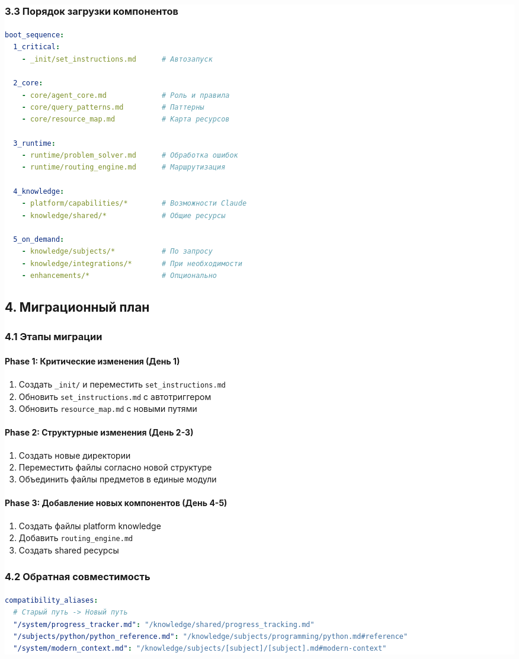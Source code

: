 ### 3.3 Порядок загрузки компонентов

```yaml
boot_sequence:
  1_critical:
    - _init/set_instructions.md      # Автозапуск
    
  2_core:
    - core/agent_core.md             # Роль и правила
    - core/query_patterns.md         # Паттерны
    - core/resource_map.md           # Карта ресурсов
    
  3_runtime:
    - runtime/problem_solver.md      # Обработка ошибок
    - runtime/routing_engine.md      # Маршрутизация
    
  4_knowledge:
    - platform/capabilities/*        # Возможности Claude
    - knowledge/shared/*             # Общие ресурсы
    
  5_on_demand:
    - knowledge/subjects/*           # По запросу
    - knowledge/integrations/*       # При необходимости
    - enhancements/*                 # Опционально
```

## 4. Миграционный план

### 4.1 Этапы миграции

#### Phase 1: Критические изменения (День 1)
1. Создать `_init/` и переместить `set_instructions.md`
2. Обновить `set_instructions.md` с автотриггером
3. Обновить `resource_map.md` с новыми путями

#### Phase 2: Структурные изменения (День 2-3)
1. Создать новые директории
2. Переместить файлы согласно новой структуре
3. Объединить файлы предметов в единые модули

#### Phase 3: Добавление новых компонентов (День 4-5)
1. Создать файлы platform knowledge
2. Добавить `routing_engine.md`
3. Создать shared ресурсы

### 4.2 Обратная совместимость

```yaml
compatibility_aliases:
  # Старый путь -> Новый путь
  "/system/progress_tracker.md": "/knowledge/shared/progress_tracking.md"
  "/subjects/python/python_reference.md": "/knowledge/subjects/programming/python.md#reference"
  "/system/modern_context.md": "/knowledge/subjects/[subject]/[subject].md#modern-context"
```
